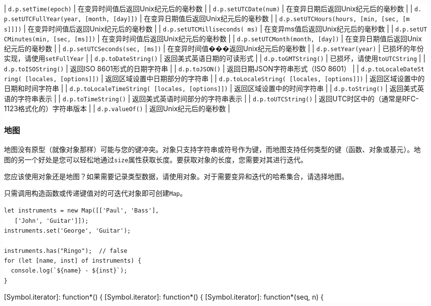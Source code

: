 | `d.p.setTime(epoch)` | 在变异时间值后返回Unix纪元后的毫秒数 |
| `d.p.setUTCDate(num)` | 在变异日期后返回Unix纪元后的毫秒数 |
| `d.p.setUTCFullYear(year, [month, [day]])` | 在变异日期值后返回Unix纪元后的毫秒数 |
| `d.p.setUTCHours(hours, [min, [sec, [ms]]])` | 在变异时间值后返回Unix纪元后的毫秒数 |
| `d.p.setUTCMilliseconds( ms)` | 在变异ms值后返回Unix纪元后的毫秒数 |
| `d.p.setUTCMinutes(min, [sec, [ms]])` | 在变异时间值后返回Unix纪元后的毫秒数 |
| `d.p.setUTCMonth(month, [day])` | 在变异日期值后返回Unix纪元后的毫秒数 |
| `d.p.setUTCSeconds(sec, [ms])` | 在变异时间值���返回Unix纪元后的毫秒数 |
| `d.p.setYear(year)` | 已损坏的年份实现，请使用`setFullYear` |
| `d.p.toDateString()` | 返回美式英语日期的可读形式 |
| `d.p.toGMTString()` | 已损坏，请使用`toUTCString` |
| `d.p.toISOString()` | 返回ISO 8601形式的日期字符串 |
| `d.p.toJSON()` | 返回日期JSON字符串形式（ISO 8601） |
| `d.p.toLocaleDateString( [locales, [options]])` | 返回区域设置中日期部分的字符串 |
| `d.p.toLocaleString( [locales, [options]])` | 返回区域设置中的日期和时间字符串 |
| `d.p.toLocaleTimeString( [locales, [options]])` | 返回区域设置中的时间字符串 |
| `d.p.toString()` | 返回美式英语的字符串表示 |
| `d.p.toTimeString()` | 返回美式英语时间部分的字符串表示 |
| `d.p.toUTCString()` | 返回UTC时区中的（通常是RFC-1123格式化的）字符串版本 |
| `d.p.valueOf()` | 返回Unix纪元后的毫秒数 |

### 地图

地图没有原型（就像对象那样）可能与您的键冲突。对象只支持字符串或符号作为键，而地图支持任何类型的键（函数、对象或基元）。地图的另一个好处是您可以轻松地通过`size`属性获取长度。要获取对象的长度，您需要对其进行迭代。

您应该使用对象还是地图？如果需要记录类型数据，请使用对象。对于需要变异和迭代的哈希集合，请选择地图。

只需调用构造函数或传递键值对的可迭代对象即可创建`Map`。

```
let instruments = new Map([['Paul', 'Bass'],
   ['John', 'Guitar']]);
instruments.set('George', 'Guitar');

instruments.has("Ringo");  // false
for (let [name, inst] of instruments) {
  console.log(`${name} - ${inst}`);
}

```


  ['plays' + inst]: true
   ['__proto__']: otherObj,
  [ 'prop_' + (() => "foo")() ]: "foo"
  [Symbol.iterator]: function*() {
  [Symbol.iterator]: function*() {
  [Symbol.iterator]: function*(seq, n) {